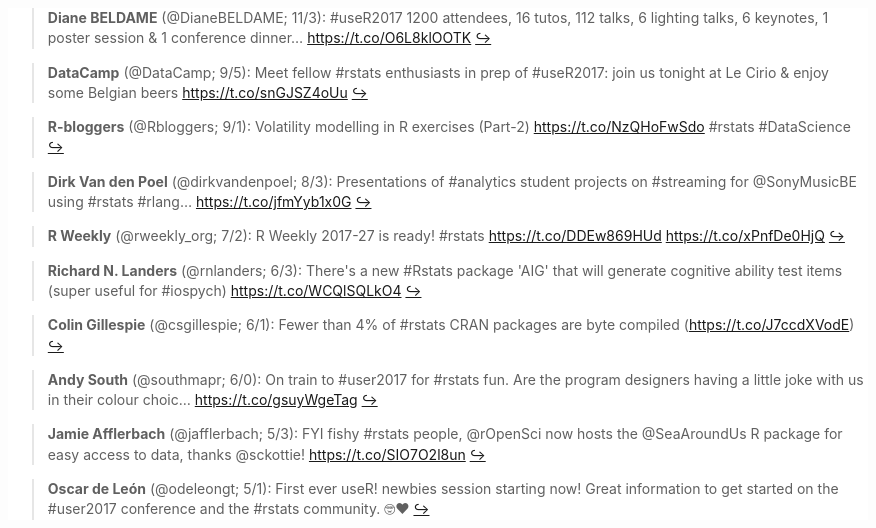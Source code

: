 


> **Diane BELDAME** (@DianeBELDAME; 11/3): #useR2017 1200 attendees, 16 tutos, 112 talks, 6 lighting talks, 6 keynotes, 1 poster session &amp; 1 conference dinner… https://t.co/O6L8klOOTK  [&#8618;](https://twitter.com/dataandme/status/881927564465500160)




> **DataCamp** (@DataCamp; 9/5): Meet fellow #rstats enthusiasts in prep of #useR2017: join us tonight at Le Cirio &amp; enjoy some Belgian beers https://t.co/snGJSZ4oUu  [&#8618;](https://twitter.com/dataandme/status/881865790189862913)




> **R-bloggers** (@Rbloggers; 9/1): Volatility modelling in R exercises (Part-2) https://t.co/NzQHoFwSdo #rstats #DataScience  [&#8618;](https://twitter.com/dataandme/status/881934450526965762)




> **Dirk Van den Poel** (@dirkvandenpoel; 8/3): Presentations of #analytics student projects on #streaming for @SonyMusicBE using #rstats #rlang… https://t.co/jfmYyb1x0G  [&#8618;](https://twitter.com/dataandme/status/881879341021499393)




> **R Weekly** (@rweekly_org; 7/2): R Weekly 2017-27 is ready! #rstats  https://t.co/DDEw869HUd https://t.co/xPnfDe0HjQ  [&#8618;](https://twitter.com/dataandme/status/881924848414478338)




> **Richard N. Landers** (@rnlanders; 6/3): There's a new #Rstats package 'AIG' that will generate cognitive ability test items (super useful for #iospych) https://t.co/WCQlSQLkO4  [&#8618;](https://twitter.com/dataandme/status/881908724251709440)




> **Colin Gillespie** (@csgillespie; 6/1): Fewer than 4% of #rstats CRAN packages are byte compiled (https://t.co/J7ccdXVodE)  [&#8618;](https://twitter.com/dataandme/status/881851322693283841)




> **Andy South** (@southmapr; 6/0): On train to #user2017 for #rstats fun. Are the program designers having a little joke with us in their colour choic… https://t.co/gsuyWgeTag  [&#8618;](https://twitter.com/dataandme/status/881868751133708288)




> **Jamie Afflerbach** (@jafflerbach; 5/3): FYI fishy #rstats people, @rOpenSci now hosts the @SeaAroundUs R package for easy access to data, thanks @sckottie! https://t.co/SIO7O2l8un  [&#8618;](https://twitter.com/dataandme/status/881931906417164289)




> **Oscar de León** (@odeleongt; 5/1): First ever useR! newbies session starting now! 
Great information to get started on the #user2017 conference and the #rstats community. 🤓❤  [&#8618;](https://twitter.com/dataandme/status/881916145451892736)




